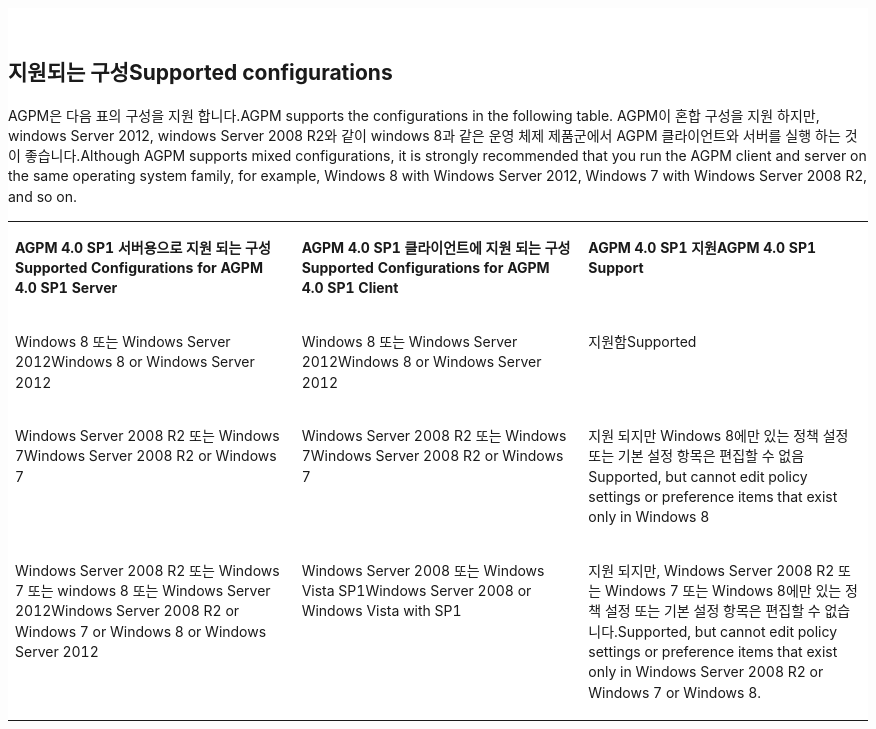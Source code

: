  

## <span data-ttu-id="f36a3-160">지원되는 구성</span><span class="sxs-lookup"><span data-stu-id="f36a3-160">Supported configurations</span></span>


<span data-ttu-id="f36a3-161">AGPM은 다음 표의 구성을 지원 합니다.</span><span class="sxs-lookup"><span data-stu-id="f36a3-161">AGPM supports the configurations in the following table.</span></span> <span data-ttu-id="f36a3-162">AGPM이 혼합 구성을 지원 하지만, windows Server 2012, windows Server 2008 R2와 같이 windows 8과 같은 운영 체제 제품군에서 AGPM 클라이언트와 서버를 실행 하는 것이 좋습니다.</span><span class="sxs-lookup"><span data-stu-id="f36a3-162">Although AGPM supports mixed configurations, it is strongly recommended that you run the AGPM client and server on the same operating system family, for example, Windows 8 with Windows Server 2012, Windows 7 with Windows Server 2008 R2, and so on.</span></span>

<table>
<colgroup>
<col width="33%" />
<col width="33%" />
<col width="33%" />
</colgroup>
<tbody>
<tr class="odd">
<td align="left"><p><strong><span data-ttu-id="f36a3-163">AGPM 4.0 SP1 서버용으로 지원 되는 구성</span><span class="sxs-lookup"><span data-stu-id="f36a3-163">Supported Configurations for AGPM 4.0 SP1 Server</span></span></strong></p></td>
<td align="left"><p><strong><span data-ttu-id="f36a3-164">AGPM 4.0 SP1 클라이언트에 지원 되는 구성</span><span class="sxs-lookup"><span data-stu-id="f36a3-164">Supported Configurations for AGPM 4.0 SP1 Client</span></span></strong></p></td>
<td align="left"><p><strong><span data-ttu-id="f36a3-165">AGPM 4.0 SP1 지원</span><span class="sxs-lookup"><span data-stu-id="f36a3-165">AGPM 4.0 SP1 Support</span></span></strong></p></td>
</tr>
<tr class="even">
<td align="left"><p><span data-ttu-id="f36a3-166">Windows 8 또는 Windows Server 2012</span><span class="sxs-lookup"><span data-stu-id="f36a3-166">Windows 8 or Windows Server 2012</span></span></p></td>
<td align="left"><p><span data-ttu-id="f36a3-167">Windows 8 또는 Windows Server 2012</span><span class="sxs-lookup"><span data-stu-id="f36a3-167">Windows 8 or Windows Server 2012</span></span></p></td>
<td align="left"><p><span data-ttu-id="f36a3-168">지원함</span><span class="sxs-lookup"><span data-stu-id="f36a3-168">Supported</span></span></p></td>
</tr>
<tr class="odd">
<td align="left"><p><span data-ttu-id="f36a3-169">Windows Server 2008 R2 또는 Windows 7</span><span class="sxs-lookup"><span data-stu-id="f36a3-169">Windows Server 2008 R2 or Windows 7</span></span></p></td>
<td align="left"><p><span data-ttu-id="f36a3-170">Windows Server 2008 R2 또는 Windows 7</span><span class="sxs-lookup"><span data-stu-id="f36a3-170">Windows Server 2008 R2 or Windows 7</span></span></p></td>
<td align="left"><p><span data-ttu-id="f36a3-171">지원 되지만 Windows 8에만 있는 정책 설정 또는 기본 설정 항목은 편집할 수 없음</span><span class="sxs-lookup"><span data-stu-id="f36a3-171">Supported, but cannot edit policy settings or preference items that exist only in Windows 8</span></span></p></td>
</tr>
<tr class="even">
<td align="left"><p><span data-ttu-id="f36a3-172">Windows Server 2008 R2 또는 Windows 7 또는 windows 8 또는 Windows Server 2012</span><span class="sxs-lookup"><span data-stu-id="f36a3-172">Windows Server 2008 R2 or Windows 7 or Windows 8 or Windows Server 2012</span></span></p></td>
<td align="left"><p><span data-ttu-id="f36a3-173">Windows Server 2008 또는 Windows Vista SP1</span><span class="sxs-lookup"><span data-stu-id="f36a3-173">Windows Server 2008 or Windows Vista with SP1</span></span></p></td>
<td align="left"><p><span data-ttu-id="f36a3-174">지원 되지만, Windows Server 2008 R2 또는 Windows 7 또는 Windows 8에만 있는 정책 설정 또는 기본 설정 항목은 편집할 수 없습니다.</span><span class="sxs-lookup"><span data-stu-id="f36a3-174">Supported, but cannot edit policy settings or preference items that exist only in Windows Server 2008 R2 or Windows 7 or Windows 8.</span></span></p></td>
</tr>
<tr class="odd">